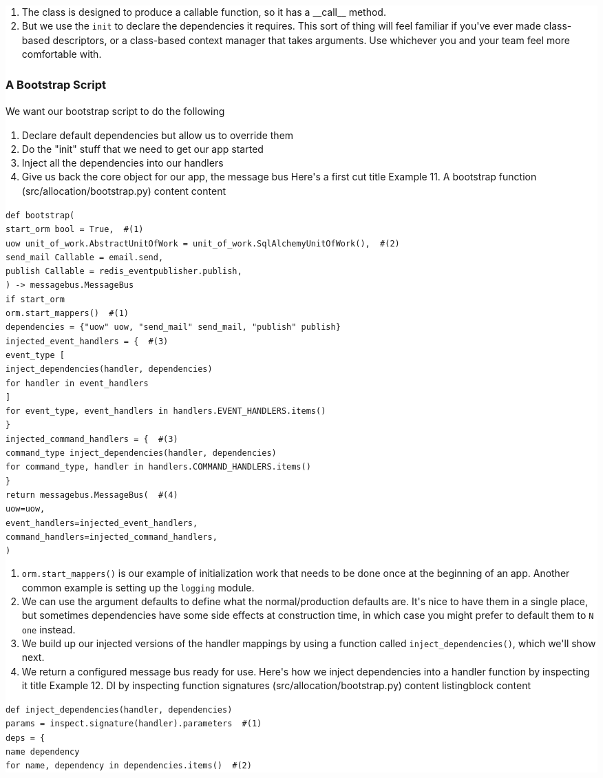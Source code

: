 1.  The class is designed to produce a callable function, so it has a \_\_call\_\_ method.
2.  But we use the `init` to declare the dependencies it requires. This sort of thing will feel familiar if you've ever made class-based descriptors, or a class-based context manager that takes arguments.
Use whichever you and your team feel more comfortable with.
### A Bootstrap Script
We want our bootstrap script to do the following
1.  Declare default dependencies but allow us to override them
2.  Do the \"init\" stuff that we need to get our app started
3.  Inject all the dependencies into our handlers
4.  Give us back the core object for our app, the message bus
Here's a first cut
title
Example 11. A bootstrap function (src/allocation/bootstrap.py)
content
content
``` highlight
def bootstrap(
start_orm bool = True,  #(1)
uow unit_of_work.AbstractUnitOfWork = unit_of_work.SqlAlchemyUnitOfWork(),  #(2)
send_mail Callable = email.send,
publish Callable = redis_eventpublisher.publish,
) -> messagebus.MessageBus
if start_orm
orm.start_mappers()  #(1)
dependencies = {"uow" uow, "send_mail" send_mail, "publish" publish}
injected_event_handlers = {  #(3)
event_type [
inject_dependencies(handler, dependencies)
for handler in event_handlers
]
for event_type, event_handlers in handlers.EVENT_HANDLERS.items()
}
injected_command_handlers = {  #(3)
command_type inject_dependencies(handler, dependencies)
for command_type, handler in handlers.COMMAND_HANDLERS.items()
}
return messagebus.MessageBus(  #(4)
uow=uow,
event_handlers=injected_event_handlers,
command_handlers=injected_command_handlers,
)
```
1.  `orm.start_mappers()` is our example of initialization work that needs to be done once at the beginning of an app. Another common example is setting up the `logging` module.
2.  We can use the argument defaults to define what the normal/production defaults are. It's nice to have them in a single place, but sometimes dependencies have some side effects at construction time, in which case you might prefer to default them to `None` instead.
3.  We build up our injected versions of the handler mappings by using a function called `inject_dependencies()`, which we'll show next.
4.  We return a configured message bus ready for use.
Here's how we inject dependencies into a handler function by inspecting it
title
Example 12. DI by inspecting function signatures (src/allocation/bootstrap.py)
content
listingblock
content
``` highlight
def inject_dependencies(handler, dependencies)
params = inspect.signature(handler).parameters  #(1)
deps = {
name dependency
for name, dependency in dependencies.items()  #(2)
```